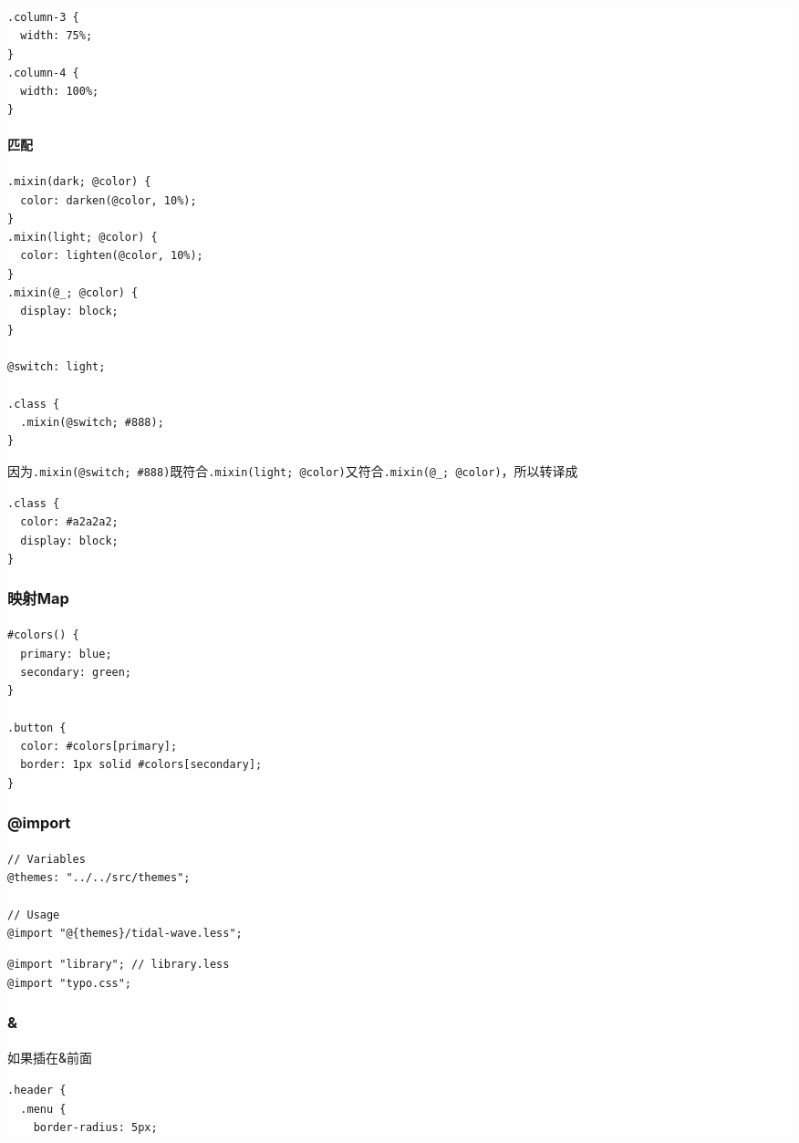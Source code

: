 ```
.column-3 {
  width: 75%;
}
.column-4 {
  width: 100%;
}
```

#### 匹配
```
.mixin(dark; @color) {
  color: darken(@color, 10%);
}
.mixin(light; @color) {
  color: lighten(@color, 10%);
}
.mixin(@_; @color) {
  display: block;
}

@switch: light;

.class {
  .mixin(@switch; #888);
}
```
因为`.mixin(@switch; #888)`既符合`.mixin(light; @color)`又符合`.mixin(@_; @color)`，所以转译成
```
.class {
  color: #a2a2a2;
  display: block;
}
```
### 映射Map
```
#colors() {
  primary: blue;
  secondary: green;
}

.button {
  color: #colors[primary];
  border: 1px solid #colors[secondary];
}
```
### @import
```
// Variables
@themes: "../../src/themes";

// Usage
@import "@{themes}/tidal-wave.less";
```
```
@import "library"; // library.less
@import "typo.css";
```
### &
如果插在&前面
```
.header {
  .menu {
    border-radius: 5px;
```